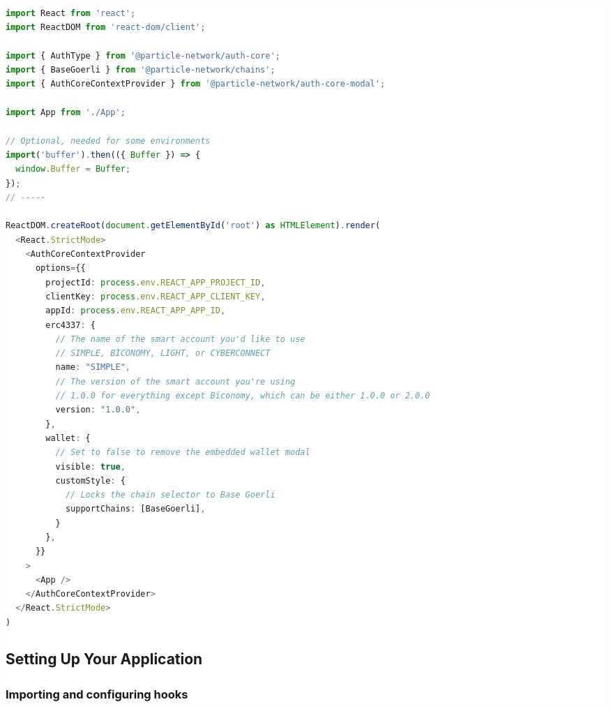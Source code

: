 ```typescript
import React from 'react';
import ReactDOM from 'react-dom/client';

import { AuthType } from '@particle-network/auth-core';
import { BaseGoerli } from '@particle-network/chains';
import { AuthCoreContextProvider } from '@particle-network/auth-core-modal';

import App from './App';

// Optional, needed for some environments
import('buffer').then(({ Buffer }) => {
  window.Buffer = Buffer;
});
// -----

ReactDOM.createRoot(document.getElementById('root') as HTMLElement).render(
  <React.StrictMode>
    <AuthCoreContextProvider
      options={{
        projectId: process.env.REACT_APP_PROJECT_ID,
        clientKey: process.env.REACT_APP_CLIENT_KEY,
        appId: process.env.REACT_APP_APP_ID,
        erc4337: {
          // The name of the smart account you'd like to use
          // SIMPLE, BICONOMY, LIGHT, or CYBERCONNECT
          name: "SIMPLE",
          // The version of the smart account you're using
          // 1.0.0 for everything except Biconomy, which can be either 1.0.0 or 2.0.0
          version: "1.0.0",
        },
        wallet: {
          // Set to false to remove the embedded wallet modal
          visible: true,
          customStyle: {
            // Locks the chain selector to Base Goerli
            supportChains: [BaseGoerli],
          }
        },
      }}
    >
      <App />
    </AuthCoreContextProvider>
  </React.StrictMode>
)
```

## Setting Up Your Application

### Importing and configuring hooks
